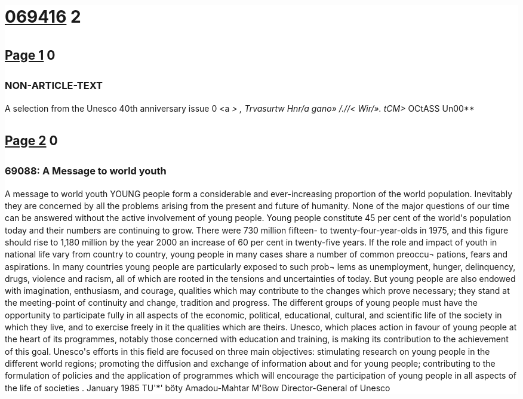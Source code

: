 # [069416](https://demo.humlab.umu.se/courier/069416engo.pdf) 2
## [Page 1](https://demo.humlab.umu.se/courier/069416engo.pdf#page=1) 0
### NON-ARTICLE-TEXT
A selection from the
Unesco 40th anniversary issue
0
<a
**> ,
Trvasurtw
Hnr/a
gano»*
/.//< Wir/».
tCM>*
OCtASS
Un00**
## [Page 2](https://demo.humlab.umu.se/courier/069416engo.pdf#page=2) 0
### 69088: A Message to world youth
A message
to world youth
YOUNG people form a considerable and ever-increasing proportion
of the world population. Inevitably they are concerned by all the
problems arising from the present and future of humanity. None of
the major questions of our time can be answered without the active
involvement of young people.
Young people constitute 45 per cent of the world's population today and
their numbers are continuing to grow. There were 730 million fifteen- to
twenty-four-year-olds in 1975, and this figure should rise to 1,180 million by
the year 2000 an increase of 60 per cent in twenty-five years.
If the role and impact of youth in national life vary from country to
country, young people in many cases share a number of common preoccu¬
pations, fears and aspirations.
In many countries young people are particularly exposed to such prob¬
lems as unemployment, hunger, delinquency, drugs, violence and racism,
all of which are rooted in the tensions and uncertainties of today. But young
people are also endowed with imagination, enthusiasm, and courage,
qualities which may contribute to the changes which prove necessary; they
stand at the meeting-point of continuity and change, tradition and progress.
The different groups of young people must have the opportunity to
participate fully in all aspects of the economic, political, educational,
cultural, and scientific life of the society in which they live, and to exercise
freely in it the qualities which are theirs.
Unesco, which places action in favour of young people at the heart of its
programmes, notably those concerned with education and training, is
making its contribution to the achievement of this goal.
Unesco's efforts in this field are focused on three main objectives:
stimulating research on young people in the different world regions;
promoting the diffusion and exchange of information about and for young
people; contributing to the formulation of policies and the application of
programmes which will encourage the participation of young people in all
aspects of the life of societies .
January 1985
TU'*' böty
Amadou-Mahtar M'Bow
Director-General of Unesco